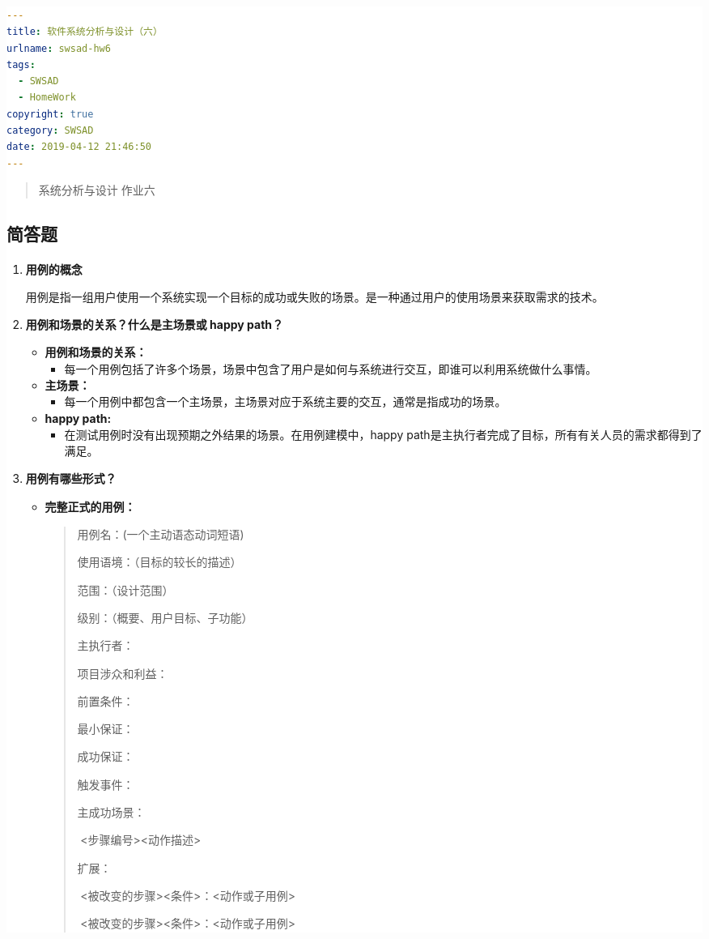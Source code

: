 ```yaml
---
title: 软件系统分析与设计（六）
urlname: swsad-hw6
tags:
  - SWSAD
  - HomeWork
copyright: true
category: SWSAD
date: 2019-04-12 21:46:50
---
```


> 系统分析与设计 作业六
>

 

## 简答题

1. **用例的概念**

   用例是指一组用户使用一个系统实现一个目标的成功或失败的场景。是一种通过用户的使用场景来获取需求的技术。

2. **用例和场景的关系？什么是主场景或 happy path？**

   - **用例和场景的关系：**
     - 每一个用例包括了许多个场景，场景中包含了用户是如何与系统进行交互，即谁可以利用系统做什么事情。
   - **主场景：**
     - 每一个用例中都包含一个主场景，主场景对应于系统主要的交互，通常是指成功的场景。
   - **happy path:** 
     - 在测试用例时没有出现预期之外结果的场景。在用例建模中，happy path是主执行者完成了目标，所有有关人员的需求都得到了满足。

3. **用例有哪些形式？**

   - **完整正式的用例：**

     > 用例名：(一个主动语态动词短语)
     >
     > 使用语境：（目标的较长的描述）
     >
     > 范围：（设计范围）
     >
     > 级别：（概要、用户目标、子功能）
     >
     > 主执行者：
     >
     > 项目涉众和利益：
     >
     > 前置条件：
     >
     > 最小保证： 
     >
     > 成功保证：
     >
     > 触发事件：
     >
     > 主成功场景：
     >
     > ​       <步骤编号><动作描述>
     >
     > 扩展：
     >
     > ​       <被改变的步骤><条件>：<动作或子用例>
     >
     > ​       <被改变的步骤><条件>：<动作或子用例>
     >